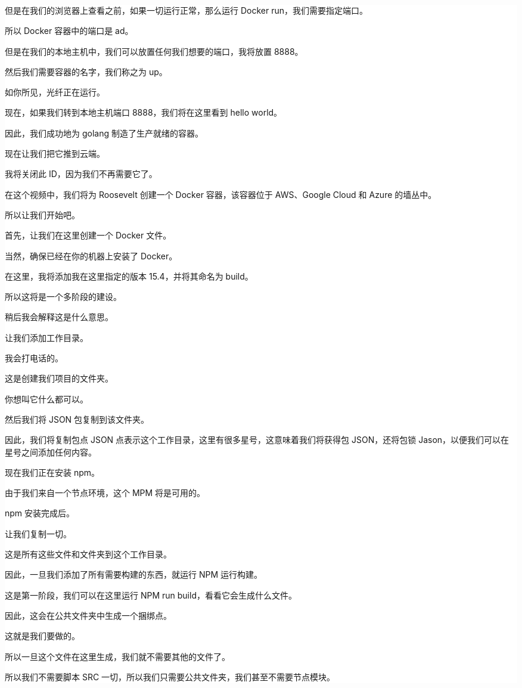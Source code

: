 但是在我们的浏览器上查看之前，如果一切运行正常，那么运行 Docker run，我们需要指定端口。

所以 Docker 容器中的端口是 ad。

但是在我们的本地主机中，我们可以放置任何我们想要的端口，我将放置 8888。

然后我们需要容器的名字，我们称之为 up。

如你所见，光纤正在运行。

现在，如果我们转到本地主机端口 8888，我们将在这里看到 hello world。

因此，我们成功地为 golang 制造了生产就绪的容器。

现在让我们把它推到云端。

我将关闭此 ID，因为我们不再需要它了。

在这个视频中，我们将为 Roosevelt 创建一个 Docker 容器，该容器位于 AWS、Google Cloud 和 Azure 的墙丛中。

所以让我们开始吧。

首先，让我们在这里创建一个 Docker 文件。

当然，确保已经在你的机器上安装了 Docker。

在这里，我将添加我在这里指定的版本 15.4，并将其命名为 build。

所以这将是一个多阶段的建设。

稍后我会解释这是什么意思。

让我们添加工作目录。

我会打电话的。

这是创建我们项目的文件夹。

你想叫它什么都可以。

然后我们将 JSON 包复制到该文件夹。

因此，我们将复制包点 JSON 点表示这个工作目录，这里有很多星号，这意味着我们将获得包 JSON，还将包锁 Jason，以便我们可以在星号之间添加任何内容。

现在我们正在安装 npm。

由于我们来自一个节点环境，这个 MPM 将是可用的。

npm 安装完成后。

让我们复制一切。

这是所有这些文件和文件夹到这个工作目录。

因此，一旦我们添加了所有需要构建的东西，就运行 NPM 运行构建。

这是第一阶段，我们可以在这里运行 NPM run build，看看它会生成什么文件。

因此，这会在公共文件夹中生成一个捆绑点。

这就是我们要做的。

所以一旦这个文件在这里生成，我们就不需要其他的文件了。

所以我们不需要脚本 SRC 一切，所以我们只需要公共文件夹，我们甚至不需要节点模块。
